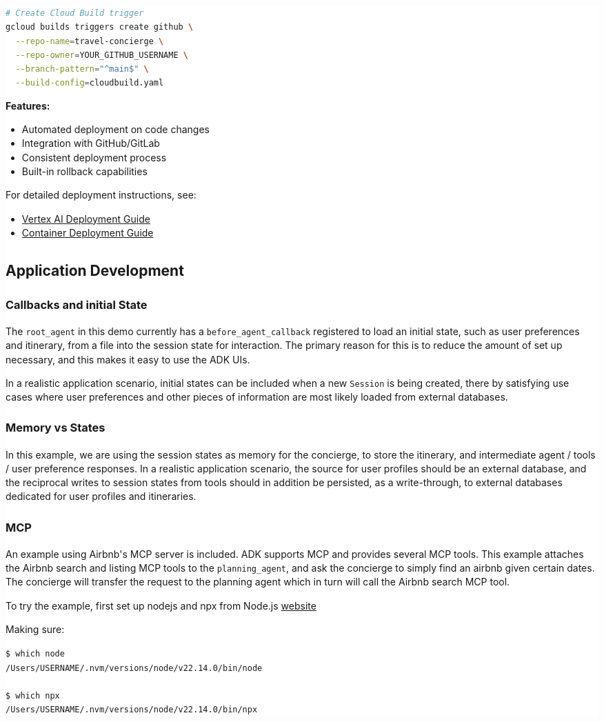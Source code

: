 ```bash
# Create Cloud Build trigger
gcloud builds triggers create github \
  --repo-name=travel-concierge \
  --repo-owner=YOUR_GITHUB_USERNAME \
  --branch-pattern="^main$" \
  --build-config=cloudbuild.yaml
```

**Features:**
- Automated deployment on code changes
- Integration with GitHub/GitLab
- Consistent deployment process
- Built-in rollback capabilities

For detailed deployment instructions, see:
- [Vertex AI Deployment Guide](VERTEX_AI_DEPLOYMENT.md)
- [Container Deployment Guide](DEPLOYMENT.md)

## Application Development

### Callbacks and initial State

The `root_agent` in this demo currently has a `before_agent_callback` registered to load an initial state, such as user preferences and itinerary, from a file into the session state for interaction. The primary reason for this is to reduce the amount of set up necessary, and this makes it easy to use the ADK UIs.

In a realistic application scenario, initial states can be included when a new `Session` is being created, there by satisfying use cases where user preferences and other pieces of information are most likely loaded from external databases.
 
### Memory vs States

In this example, we are using the session states as memory for the concierge, to store the itinerary, and intermediate agent / tools / user preference responses. In a realistic application scenario, the source for user profiles should be an external database, and the 
reciprocal writes to session states from tools should in addition be persisted, as a write-through, to external databases dedicated for user profiles and itineraries. 

### MCP

An example using Airbnb's MCP server is included. ADK supports MCP and provides several MCP tools.
This example attaches the Airbnb search and listing MCP tools to the `planning_agent`, and ask the concierge to simply find an airbnb given certain dates. The concierge will transfer the request to the planning agent which in turn will call the Airbnb search MCP tool.

To try the example, first set up nodejs and npx from Node.js [website](https://nodejs.org/en/download)

Making sure:
```
$ which node
/Users/USERNAME/.nvm/versions/node/v22.14.0/bin/node

$ which npx
/Users/USERNAME/.nvm/versions/node/v22.14.0/bin/npx
```
